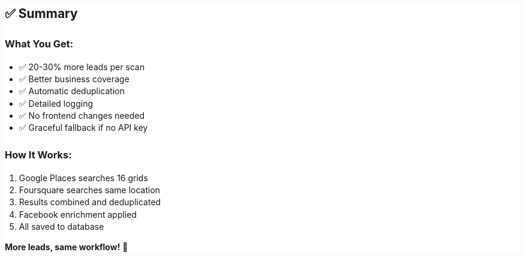 
## ✅ Summary

### What You Get:
- ✅ 20-30% more leads per scan
- ✅ Better business coverage
- ✅ Automatic deduplication
- ✅ Detailed logging
- ✅ No frontend changes needed
- ✅ Graceful fallback if no API key

### How It Works:
1. Google Places searches 16 grids
2. Foursquare searches same location
3. Results combined and deduplicated
4. Facebook enrichment applied
5. All saved to database

**More leads, same workflow!** 🚀
